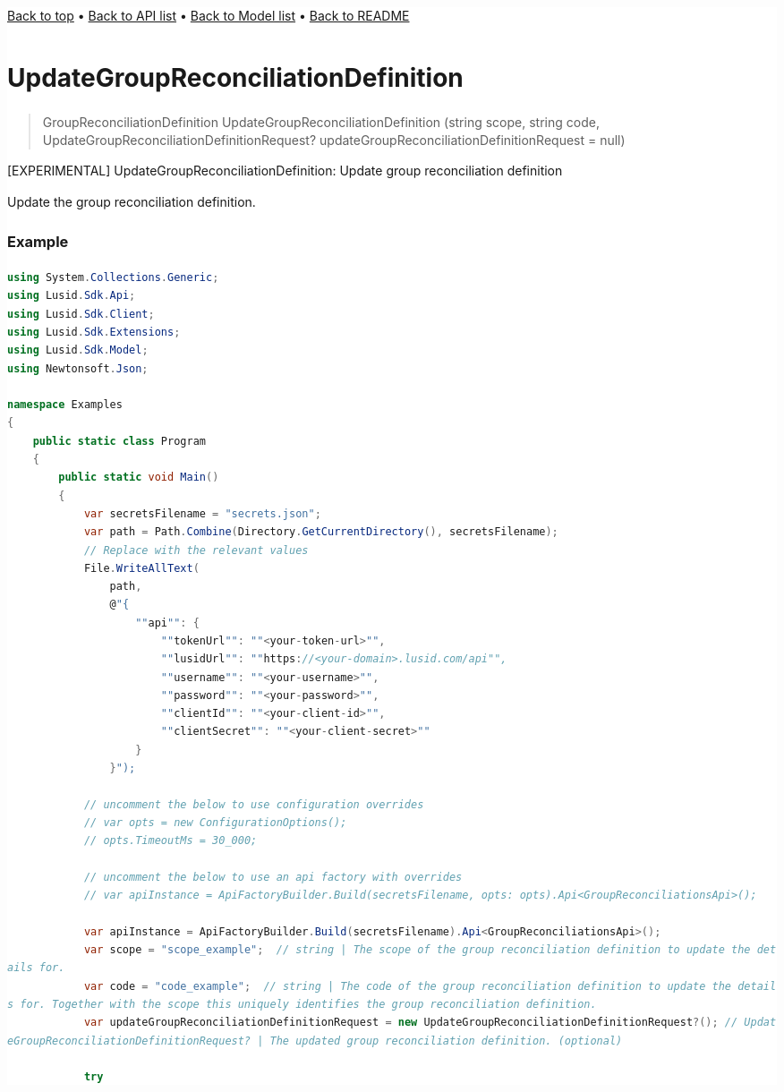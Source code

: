 [Back to top](#) &#8226; [Back to API list](../README.md#documentation-for-api-endpoints) &#8226; [Back to Model list](../README.md#documentation-for-models) &#8226; [Back to README](../README.md)

<a id="updategroupreconciliationdefinition"></a>
# **UpdateGroupReconciliationDefinition**
> GroupReconciliationDefinition UpdateGroupReconciliationDefinition (string scope, string code, UpdateGroupReconciliationDefinitionRequest? updateGroupReconciliationDefinitionRequest = null)

[EXPERIMENTAL] UpdateGroupReconciliationDefinition: Update group reconciliation definition

Update the group reconciliation definition.

### Example
```csharp
using System.Collections.Generic;
using Lusid.Sdk.Api;
using Lusid.Sdk.Client;
using Lusid.Sdk.Extensions;
using Lusid.Sdk.Model;
using Newtonsoft.Json;

namespace Examples
{
    public static class Program
    {
        public static void Main()
        {
            var secretsFilename = "secrets.json";
            var path = Path.Combine(Directory.GetCurrentDirectory(), secretsFilename);
            // Replace with the relevant values
            File.WriteAllText(
                path, 
                @"{
                    ""api"": {
                        ""tokenUrl"": ""<your-token-url>"",
                        ""lusidUrl"": ""https://<your-domain>.lusid.com/api"",
                        ""username"": ""<your-username>"",
                        ""password"": ""<your-password>"",
                        ""clientId"": ""<your-client-id>"",
                        ""clientSecret"": ""<your-client-secret>""
                    }
                }");

            // uncomment the below to use configuration overrides
            // var opts = new ConfigurationOptions();
            // opts.TimeoutMs = 30_000;

            // uncomment the below to use an api factory with overrides
            // var apiInstance = ApiFactoryBuilder.Build(secretsFilename, opts: opts).Api<GroupReconciliationsApi>();

            var apiInstance = ApiFactoryBuilder.Build(secretsFilename).Api<GroupReconciliationsApi>();
            var scope = "scope_example";  // string | The scope of the group reconciliation definition to update the details for.
            var code = "code_example";  // string | The code of the group reconciliation definition to update the details for. Together with the scope this uniquely identifies the group reconciliation definition.
            var updateGroupReconciliationDefinitionRequest = new UpdateGroupReconciliationDefinitionRequest?(); // UpdateGroupReconciliationDefinitionRequest? | The updated group reconciliation definition. (optional) 

            try
```